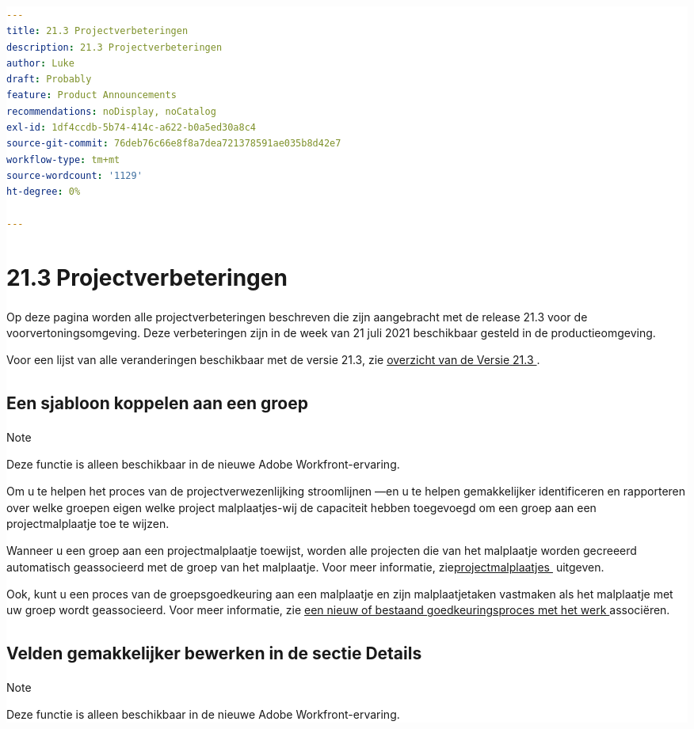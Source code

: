 ```yaml
---
title: 21.3 Projectverbeteringen
description: 21.3 Projectverbeteringen
author: Luke
draft: Probably
feature: Product Announcements
recommendations: noDisplay, noCatalog
exl-id: 1df4ccdb-5b74-414c-a622-b0a5ed30a8c4
source-git-commit: 76deb76c66e8f8a7dea721378591ae035b8d42e7
workflow-type: tm+mt
source-wordcount: '1129'
ht-degree: 0%

---
```


# 21.3 Projectverbeteringen

Op deze pagina worden alle projectverbeteringen beschreven die zijn aangebracht met de release 21.3 voor de voorvertoningsomgeving. Deze verbeteringen zijn in de week van 21 juli 2021 beschikbaar gesteld in de productieomgeving.

Voor een lijst van alle veranderingen beschikbaar met de versie 21.3, zie [&#x200B; overzicht van de Versie 21.3 &#x200B;](../../../product-announcements/product-releases/21.3-release-activity/21-3-release-overview.md).

## Een sjabloon koppelen aan een groep

>[!NOTE]
>
>Deze functie is alleen beschikbaar in de nieuwe Adobe Workfront-ervaring.

Om u te helpen het proces van de projectverwezenlijking stroomlijnen —en u te helpen gemakkelijker identificeren en rapporteren over welke groepen eigen welke project malplaatjes-wij de capaciteit hebben toegevoegd om een groep aan een projectmalplaatje toe te wijzen.

Wanneer u een groep aan een projectmalplaatje toewijst, worden alle projecten die van het malplaatje worden gecreeerd automatisch geassocieerd met de groep van het malplaatje. Voor meer informatie, zie [&#x200B; projectmalplaatjes &#x200B;](../../../manage-work/projects/create-and-manage-templates/edit-templates.md) uitgeven.

Ook, kunt u een proces van de groepsgoedkeuring aan een malplaatje en zijn malplaatjetaken vastmaken als het malplaatje met uw groep wordt geassocieerd. Voor meer informatie, zie [&#x200B; een nieuw of bestaand goedkeuringsproces met het werk &#x200B;](../../../review-and-approve-work/manage-approvals/associate-approval-with-work.md) associëren.

## Velden gemakkelijker bewerken in de sectie Details

>[!NOTE]
>
>Deze functie is alleen beschikbaar in de nieuwe Adobe Workfront-ervaring.
